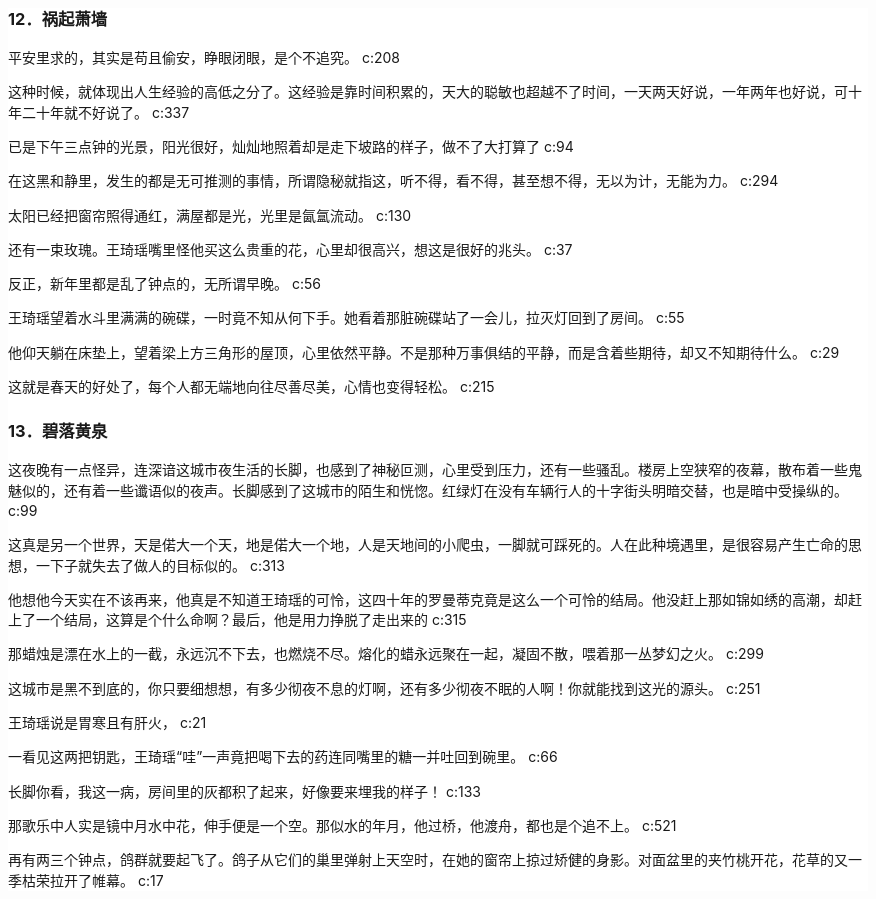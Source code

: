 ### 12．祸起萧墙

平安里求的，其实是苟且偷安，睁眼闭眼，是个不追究。 c:208

这种时候，就体现出人生经验的高低之分了。这经验是靠时间积累的，天大的聪敏也超越不了时间，一天两天好说，一年两年也好说，可十年二十年就不好说了。 c:337

已是下午三点钟的光景，阳光很好，灿灿地照着却是走下坡路的样子，做不了大打算了 c:94

在这黑和静里，发生的都是无可推测的事情，所谓隐秘就指这，听不得，看不得，甚至想不得，无以为计，无能为力。 c:294

太阳已经把窗帘照得通红，满屋都是光，光里是氤氲流动。 c:130

还有一束玫瑰。王琦瑶嘴里怪他买这么贵重的花，心里却很高兴，想这是很好的兆头。 c:37

反正，新年里都是乱了钟点的，无所谓早晚。 c:56

王琦瑶望着水斗里满满的碗碟，一时竟不知从何下手。她看着那脏碗碟站了一会儿，拉灭灯回到了房间。 c:55

他仰天躺在床垫上，望着梁上方三角形的屋顶，心里依然平静。不是那种万事俱结的平静，而是含着些期待，却又不知期待什么。 c:29

这就是春天的好处了，每个人都无端地向往尽善尽美，心情也变得轻松。 c:215

### 13．碧落黄泉

这夜晚有一点怪异，连深谙这城市夜生活的长脚，也感到了神秘叵测，心里受到压力，还有一些骚乱。楼房上空狭窄的夜幕，散布着一些鬼魅似的，还有着一些谶语似的夜声。长脚感到了这城市的陌生和恍惚。红绿灯在没有车辆行人的十字街头明暗交替，也是暗中受操纵的。 c:99

这真是另一个世界，天是偌大一个天，地是偌大一个地，人是天地间的小爬虫，一脚就可踩死的。人在此种境遇里，是很容易产生亡命的思想，一下子就失去了做人的目标似的。 c:313

他想他今天实在不该再来，他真是不知道王琦瑶的可怜，这四十年的罗曼蒂克竟是这么一个可怜的结局。他没赶上那如锦如绣的高潮，却赶上了一个结局，这算是个什么命啊？最后，他是用力挣脱了走出来的 c:315

那蜡烛是漂在水上的一截，永远沉不下去，也燃烧不尽。熔化的蜡永远聚在一起，凝固不散，喂着那一丛梦幻之火。 c:299

这城市是黑不到底的，你只要细想想，有多少彻夜不息的灯啊，还有多少彻夜不眠的人啊！你就能找到这光的源头。 c:251

王琦瑶说是胃寒且有肝火， c:21

一看见这两把钥匙，王琦瑶“哇”一声竟把喝下去的药连同嘴里的糖一并吐回到碗里。 c:66

长脚你看，我这一病，房间里的灰都积了起来，好像要来埋我的样子！ c:133

那歌乐中人实是镜中月水中花，伸手便是一个空。那似水的年月，他过桥，他渡舟，都也是个追不上。 c:521

再有两三个钟点，鸽群就要起飞了。鸽子从它们的巢里弹射上天空时，在她的窗帘上掠过矫健的身影。对面盆里的夹竹桃开花，花草的又一季枯荣拉开了帷幕。 c:17

